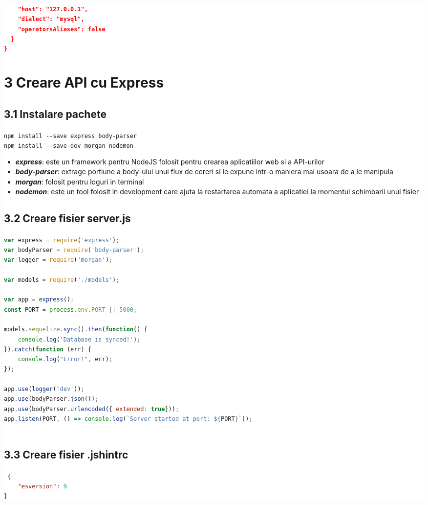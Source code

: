 ```JSON
    "host": "127.0.0.1",
    "dialect": "mysql",
    "operatorsAliases": false
  }  
}
```

# 3 Creare API cu Express

## 3.1 Instalare pachete
```node
npm install --save express body-parser
npm install --save-dev morgan nodemon
```
- **_express_**: este un framework pentru NodeJS folosit pentru crearea aplicatiilor web si a API-urilor
- **_body-parser_**: extrage portiune a body-ului unui flux de cereri si le expune intr-o maniera mai usoara de a le manipula
- **_morgan_**: folosit pentru loguri in terminal
- **_nodemon_**: este un tool folosit in development care ajuta la restartarea automata a aplicatiei la momentul schimbarii unui fisier

## 3.2 Creare fisier server.js
```Javascript
var express = require('express');
var bodyParser = require('body-parser');
var logger = require('morgan');

var models = require('./models');

var app = express();
const PORT = process.env.PORT || 5000;

models.sequelize.sync().then(function() {
    console.log('Database is synced!');
}).catch(function (err) {
    console.log("Error!", err);
});

app.use(logger('dev'));
app.use(bodyParser.json());
app.use(bodyParser.urlencoded({ extended: true}));
app.listen(PORT, () => console.log(`Server started at port: ${PORT}`));



```

## 3.3 Creare fisier .jshintrc
```JSON
 {
    "esversion": 9
}
```
